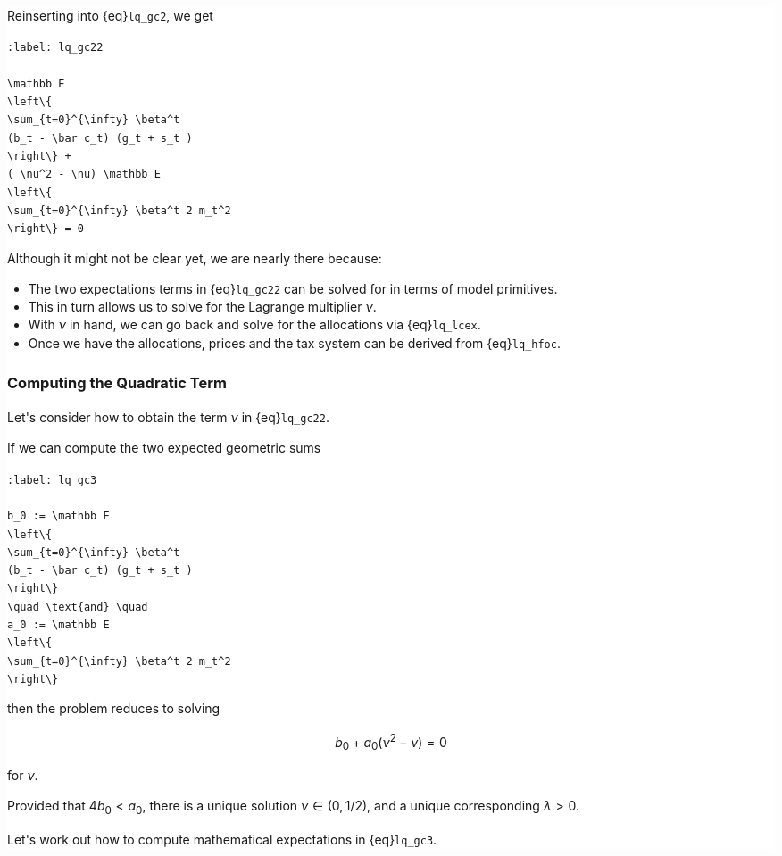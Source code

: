 Reinserting into {eq}`lq_gc2`, we get

```{math}
:label: lq_gc22

\mathbb E
\left\{
\sum_{t=0}^{\infty} \beta^t
(b_t - \bar c_t) (g_t + s_t )
\right\} +
( \nu^2 - \nu) \mathbb E
\left\{
\sum_{t=0}^{\infty} \beta^t 2 m_t^2
\right\} = 0
```

Although it might not be clear yet, we are nearly there because:

* The two expectations terms in {eq}`lq_gc22` can be solved for in terms of model primitives.
* This in turn allows us to solve for the Lagrange multiplier $\nu$.
* With $\nu$ in hand, we can go back and solve for the allocations via {eq}`lq_lcex`.
* Once we have the allocations, prices and the tax system can be derived from
  {eq}`lq_hfoc`.

### Computing the Quadratic Term

Let's consider how to obtain the term $\nu$ in {eq}`lq_gc22`.

If we can compute the two expected geometric sums

```{math}
:label: lq_gc3

b_0 := \mathbb E
\left\{
\sum_{t=0}^{\infty} \beta^t
(b_t - \bar c_t) (g_t + s_t )
\right\}
\quad \text{and} \quad
a_0 := \mathbb E
\left\{
\sum_{t=0}^{\infty} \beta^t 2 m_t^2
\right\}
```

then the problem reduces to solving

$$
b_0 + a_0 (\nu^2 - \nu) = 0
$$

for $\nu$.

Provided that $4 b_0 < a_0$, there is a unique solution $\nu \in
(0, 1/2)$, and a unique corresponding $\lambda > 0$.

Let's work out how to compute mathematical expectations  in {eq}`lq_gc3`.
